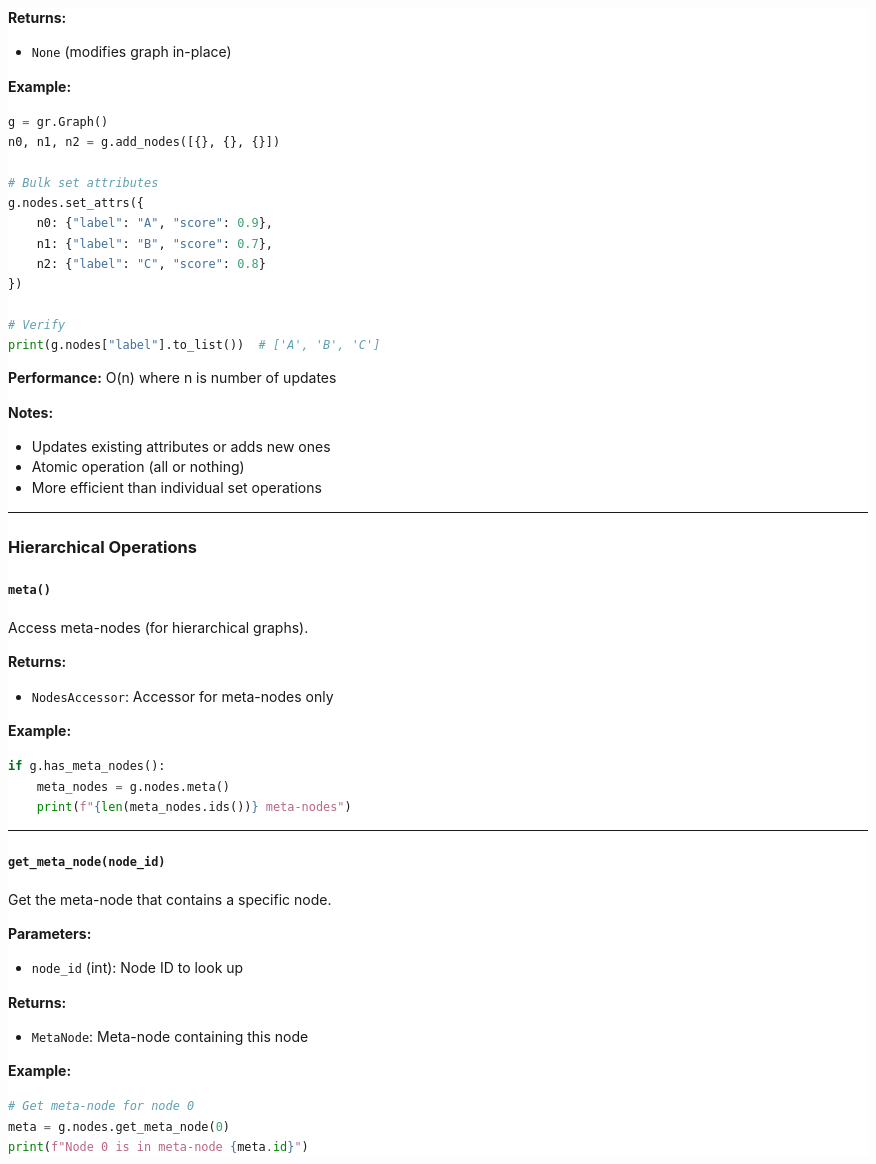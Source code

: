 **Returns:**
- `None` (modifies graph in-place)

**Example:**
```python
g = gr.Graph()
n0, n1, n2 = g.add_nodes([{}, {}, {}])

# Bulk set attributes
g.nodes.set_attrs({
    n0: {"label": "A", "score": 0.9},
    n1: {"label": "B", "score": 0.7},
    n2: {"label": "C", "score": 0.8}
})

# Verify
print(g.nodes["label"].to_list())  # ['A', 'B', 'C']
```

**Performance:** O(n) where n is number of updates

**Notes:**
- Updates existing attributes or adds new ones
- Atomic operation (all or nothing)
- More efficient than individual set operations

---

### Hierarchical Operations

#### `meta()`

Access meta-nodes (for hierarchical graphs).

**Returns:**
- `NodesAccessor`: Accessor for meta-nodes only

**Example:**
```python
if g.has_meta_nodes():
    meta_nodes = g.nodes.meta()
    print(f"{len(meta_nodes.ids())} meta-nodes")
```

---

#### `get_meta_node(node_id)`

Get the meta-node that contains a specific node.

**Parameters:**
- `node_id` (int): Node ID to look up

**Returns:**
- `MetaNode`: Meta-node containing this node

**Example:**
```python
# Get meta-node for node 0
meta = g.nodes.get_meta_node(0)
print(f"Node 0 is in meta-node {meta.id}")
```
